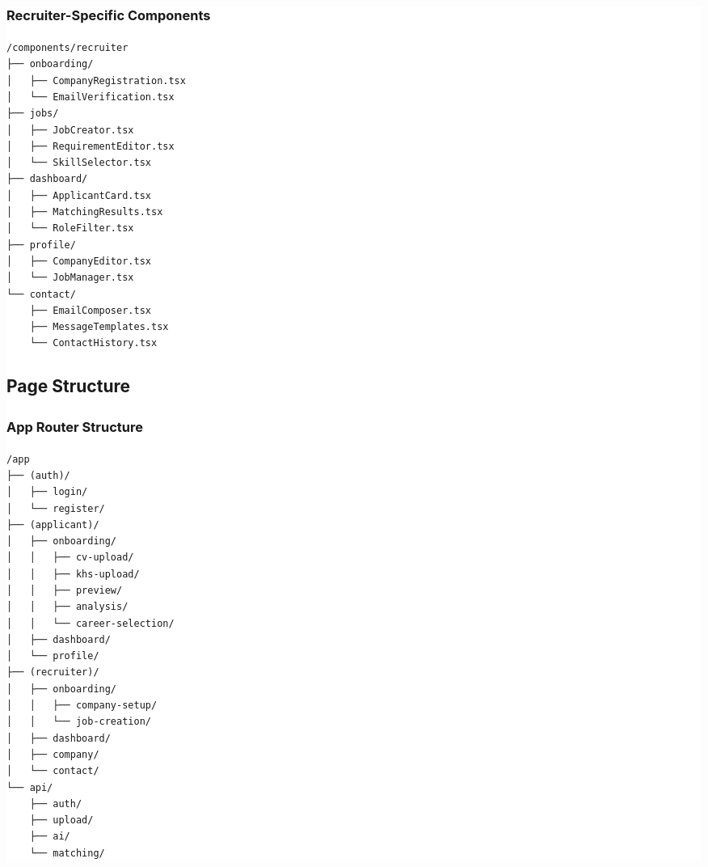 ### Recruiter-Specific Components

```
/components/recruiter
├── onboarding/
│   ├── CompanyRegistration.tsx
│   └── EmailVerification.tsx
├── jobs/
│   ├── JobCreator.tsx
│   ├── RequirementEditor.tsx
│   └── SkillSelector.tsx
├── dashboard/
│   ├── ApplicantCard.tsx
│   ├── MatchingResults.tsx
│   └── RoleFilter.tsx
├── profile/
│   ├── CompanyEditor.tsx
│   └── JobManager.tsx
└── contact/
    ├── EmailComposer.tsx
    ├── MessageTemplates.tsx
    └── ContactHistory.tsx
```

## Page Structure

### App Router Structure

```
/app
├── (auth)/
│   ├── login/
│   └── register/
├── (applicant)/
│   ├── onboarding/
│   │   ├── cv-upload/
│   │   ├── khs-upload/
│   │   ├── preview/
│   │   ├── analysis/
│   │   └── career-selection/
│   ├── dashboard/
│   └── profile/
├── (recruiter)/
│   ├── onboarding/
│   │   ├── company-setup/
│   │   └── job-creation/
│   ├── dashboard/
│   ├── company/
│   └── contact/
└── api/
    ├── auth/
    ├── upload/
    ├── ai/
    └── matching/
```
